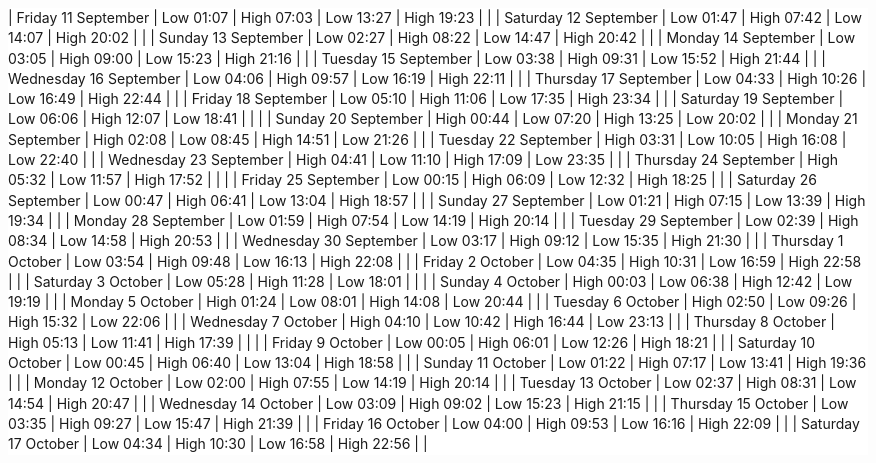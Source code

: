 | Friday 11 September | Low 01:07 | High 07:03 | Low 13:27 | High 19:23 |  | 
| Saturday 12 September | Low 01:47 | High 07:42 | Low 14:07 | High 20:02 |  | 
| Sunday 13 September | Low 02:27 | High 08:22 | Low 14:47 | High 20:42 |  | 
| Monday 14 September | Low 03:05 | High 09:00 | Low 15:23 | High 21:16 |  | 
| Tuesday 15 September | Low 03:38 | High 09:31 | Low 15:52 | High 21:44 |  | 
| Wednesday 16 September | Low 04:06 | High 09:57 | Low 16:19 | High 22:11 |  | 
| Thursday 17 September | Low 04:33 | High 10:26 | Low 16:49 | High 22:44 |  | 
| Friday 18 September | Low 05:10 | High 11:06 | Low 17:35 | High 23:34 |  | 
| Saturday 19 September | Low 06:06 | High 12:07 | Low 18:41 |  |  | 
| Sunday 20 September | High 00:44 | Low 07:20 | High 13:25 | Low 20:02 |  | 
| Monday 21 September | High 02:08 | Low 08:45 | High 14:51 | Low 21:26 |  | 
| Tuesday 22 September | High 03:31 | Low 10:05 | High 16:08 | Low 22:40 |  | 
| Wednesday 23 September | High 04:41 | Low 11:10 | High 17:09 | Low 23:35 |  | 
| Thursday 24 September | High 05:32 | Low 11:57 | High 17:52 |  |  | 
| Friday 25 September | Low 00:15 | High 06:09 | Low 12:32 | High 18:25 |  | 
| Saturday 26 September | Low 00:47 | High 06:41 | Low 13:04 | High 18:57 |  | 
| Sunday 27 September | Low 01:21 | High 07:15 | Low 13:39 | High 19:34 |  | 
| Monday 28 September | Low 01:59 | High 07:54 | Low 14:19 | High 20:14 |  | 
| Tuesday 29 September | Low 02:39 | High 08:34 | Low 14:58 | High 20:53 |  | 
| Wednesday 30 September | Low 03:17 | High 09:12 | Low 15:35 | High 21:30 |  | 
| Thursday 1 October | Low 03:54 | High 09:48 | Low 16:13 | High 22:08 |  | 
| Friday 2 October | Low 04:35 | High 10:31 | Low 16:59 | High 22:58 |  | 
| Saturday 3 October | Low 05:28 | High 11:28 | Low 18:01 |  |  | 
| Sunday 4 October | High 00:03 | Low 06:38 | High 12:42 | Low 19:19 |  | 
| Monday 5 October | High 01:24 | Low 08:01 | High 14:08 | Low 20:44 |  | 
| Tuesday 6 October | High 02:50 | Low 09:26 | High 15:32 | Low 22:06 |  | 
| Wednesday 7 October | High 04:10 | Low 10:42 | High 16:44 | Low 23:13 |  | 
| Thursday 8 October | High 05:13 | Low 11:41 | High 17:39 |  |  | 
| Friday 9 October | Low 00:05 | High 06:01 | Low 12:26 | High 18:21 |  | 
| Saturday 10 October | Low 00:45 | High 06:40 | Low 13:04 | High 18:58 |  | 
| Sunday 11 October | Low 01:22 | High 07:17 | Low 13:41 | High 19:36 |  | 
| Monday 12 October | Low 02:00 | High 07:55 | Low 14:19 | High 20:14 |  | 
| Tuesday 13 October | Low 02:37 | High 08:31 | Low 14:54 | High 20:47 |  | 
| Wednesday 14 October | Low 03:09 | High 09:02 | Low 15:23 | High 21:15 |  | 
| Thursday 15 October | Low 03:35 | High 09:27 | Low 15:47 | High 21:39 |  | 
| Friday 16 October | Low 04:00 | High 09:53 | Low 16:16 | High 22:09 |  | 
| Saturday 17 October | Low 04:34 | High 10:30 | Low 16:58 | High 22:56 |  | 